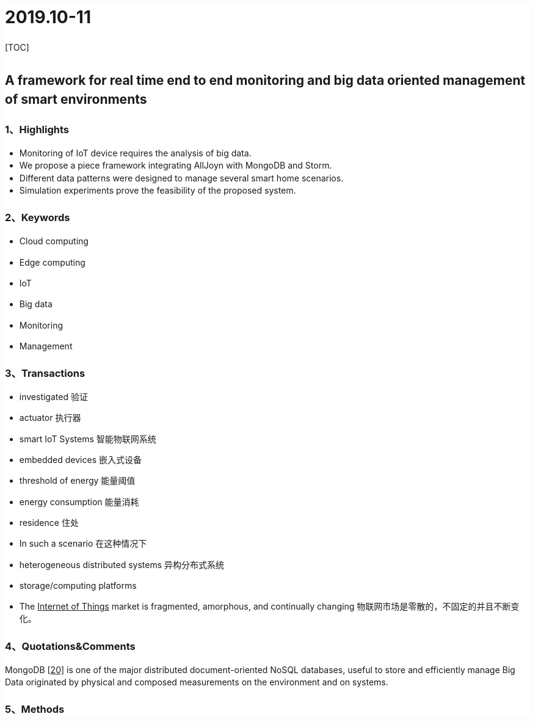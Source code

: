 # 2019.10-11
[TOC]

## A framework for real time end to end monitoring and big data oriented management of smart environments

### 1、Highlights

- Monitoring of IoT device requires the analysis of big data.
- We propose a piece framework integrating AllJoyn with MongoDB and Storm.
- Different data patterns were designed to manage several smart home scenarios.
- Simulation experiments prove the feasibility of the proposed system.

### 2、Keywords

- Cloud computing

- Edge computing

- IoT

- Big data

- Monitoring

- Management

### 3、Transactions

- investigated 验证

- actuator 执行器

- smart  IoT Systems 智能物联网系统

- embedded devices 嵌入式设备
- threshold of energy 能量阈值
- energy consumption 能量消耗
- residence 住处
- In such a scenario 在这种情况下
- heterogeneous distributed systems 异构分布式系统
- storage/computing platforms 
- The [Internet of Things](https://www.sciencedirect.com/topics/engineering/internet-of-things) market is fragmented, amorphous, and continually changing 物联网市场是零散的，不固定的并且不断变化。

### 4、Quotations&Comments

MongoDB [[20\]](https://www.sciencedirect.com/science/article/pii/S0743731518308256?via%3Dihub#b20) is one of the major distributed document-oriented NoSQL databases, useful to store and efficiently manage Big Data originated by physical and composed measurements on the environment and on systems.

### 5、Methods
